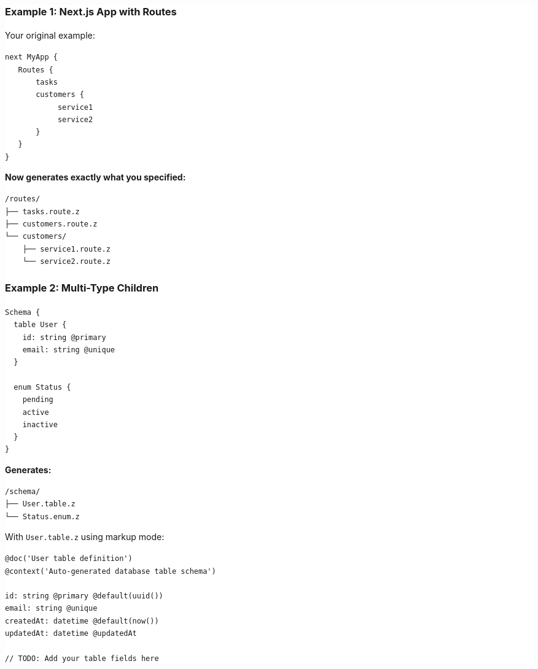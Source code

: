 ### Example 1: Next.js App with Routes

Your original example:

```z
next MyApp {
   Routes {
       tasks
       customers {
            service1
            service2
       }
   }
}
```

**Now generates exactly what you specified:**

```
/routes/
├── tasks.route.z
├── customers.route.z
└── customers/
    ├── service1.route.z
    └── service2.route.z
```

### Example 2: Multi-Type Children

```z
Schema {
  table User {
    id: string @primary
    email: string @unique
  }

  enum Status {
    pending
    active
    inactive
  }
}
```

**Generates:**

```
/schema/
├── User.table.z
└── Status.enum.z
```

With `User.table.z` using markup mode:

```z
@doc('User table definition')
@context('Auto-generated database table schema')

id: string @primary @default(uuid())
email: string @unique
createdAt: datetime @default(now())
updatedAt: datetime @updatedAt

// TODO: Add your table fields here
```
